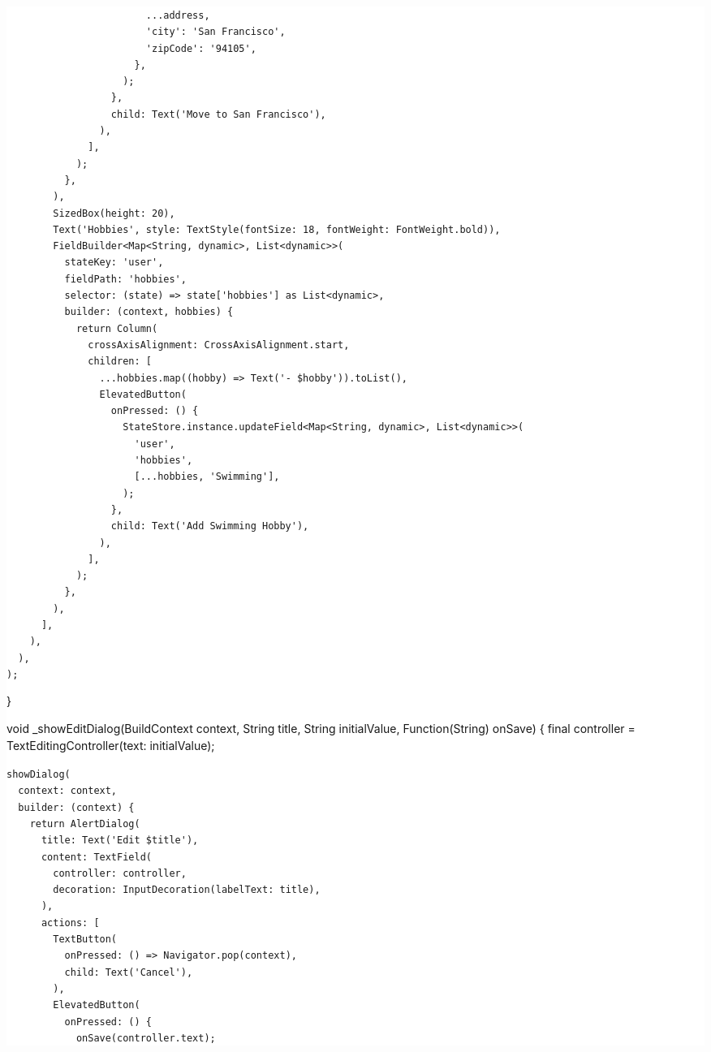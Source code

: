                             ...address,
                            'city': 'San Francisco',
                            'zipCode': '94105',
                          },
                        );
                      },
                      child: Text('Move to San Francisco'),
                    ),
                  ],
                );
              },
            ),
            SizedBox(height: 20),
            Text('Hobbies', style: TextStyle(fontSize: 18, fontWeight: FontWeight.bold)),
            FieldBuilder<Map<String, dynamic>, List<dynamic>>(
              stateKey: 'user',
              fieldPath: 'hobbies',
              selector: (state) => state['hobbies'] as List<dynamic>,
              builder: (context, hobbies) {
                return Column(
                  crossAxisAlignment: CrossAxisAlignment.start,
                  children: [
                    ...hobbies.map((hobby) => Text('- $hobby')).toList(),
                    ElevatedButton(
                      onPressed: () {
                        StateStore.instance.updateField<Map<String, dynamic>, List<dynamic>>(
                          'user', 
                          'hobbies', 
                          [...hobbies, 'Swimming'],
                        );
                      },
                      child: Text('Add Swimming Hobby'),
                    ),
                  ],
                );
              },
            ),
          ],
        ),
      ),
    );
  }
  
  void _showEditDialog(BuildContext context, String title, String initialValue, Function(String) onSave) {
    final controller = TextEditingController(text: initialValue);
    
    showDialog(
      context: context,
      builder: (context) {
        return AlertDialog(
          title: Text('Edit $title'),
          content: TextField(
            controller: controller,
            decoration: InputDecoration(labelText: title),
          ),
          actions: [
            TextButton(
              onPressed: () => Navigator.pop(context),
              child: Text('Cancel'),
            ),
            ElevatedButton(
              onPressed: () {
                onSave(controller.text);